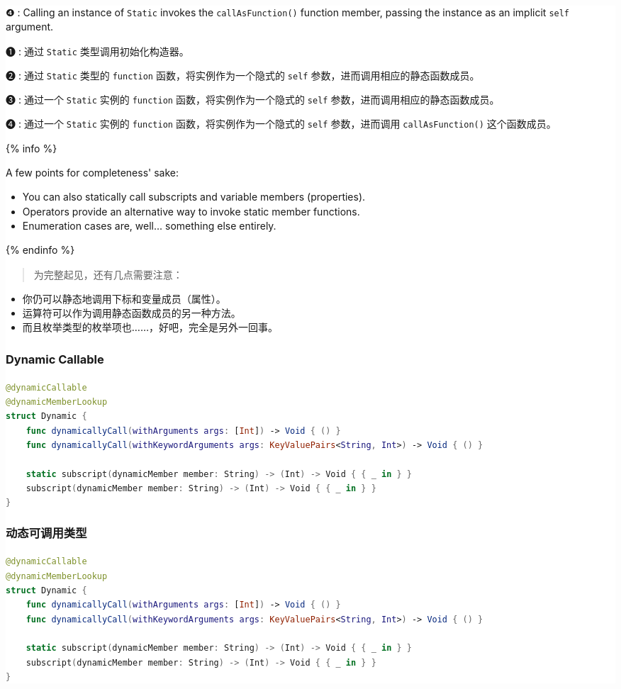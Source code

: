 ❹
: Calling an instance of `Static`
  invokes the `callAsFunction()` function member,
  passing the instance as an implicit `self` argument.

❶
: 通过 `Static` 类型调用初始化构造器。

❷ 
: 通过 `Static` 类型的 `function` 函数，将实例作为一个隐式的 `self` 参数，进而调用相应的静态函数成员。

❸
: 通过一个 `Static` 实例的 `function` 函数，将实例作为一个隐式的 `self` 参数，进而调用相应的静态函数成员。

❹
: 通过一个 `Static` 实例的 `function` 函数，将实例作为一个隐式的 `self` 参数，进而调用 `callAsFunction()` 这个函数成员。

{% info %}

A few points for completeness' sake:

- You can also statically call subscripts and variable members (properties).
- Operators provide an alternative way to invoke static member functions.
- Enumeration cases are, well... 
  something else entirely.



{% endinfo %}

> 为完整起见，还有几点需要注意：

- 你仍可以静态地调用下标和变量成员（属性）。
- 运算符可以作为调用静态函数成员的另一种方法。
- 而且枚举类型的枚举项也……，好吧，完全是另外一回事。


### Dynamic Callable

```swift
@dynamicCallable
@dynamicMemberLookup
struct Dynamic {
    func dynamicallyCall(withArguments args: [Int]) -> Void { () }
    func dynamicallyCall(withKeywordArguments args: KeyValuePairs<String, Int>) -> Void { () }

    static subscript(dynamicMember member: String) -> (Int) -> Void { { _ in } }
    subscript(dynamicMember member: String) -> (Int) -> Void { { _ in } }
}
```

### 动态可调用类型

```swift
@dynamicCallable
@dynamicMemberLookup
struct Dynamic {
    func dynamicallyCall(withArguments args: [Int]) -> Void { () }
    func dynamicallyCall(withKeywordArguments args: KeyValuePairs<String, Int>) -> Void { () }

    static subscript(dynamicMember member: String) -> (Int) -> Void { { _ in } }
    subscript(dynamicMember member: String) -> (Int) -> Void { { _ in } }
}
```


[se-0002]: https://github.com/apple/swift-evolution/blob/master/proposals/0002-remove-currying.md "SE-0002: Removing currying func declaration syntax"
[se-0195]: https://github.com/apple/swift-evolution/blob/master/proposals/0195-dynamic-member-lookup.md "SE-0195: Introduce User-defined \"Dynamic Member Lookup\" Types"
[se-0216]: https://github.com/apple/swift-evolution/blob/master/proposals/0216-dynamic-callable.md "SE-0216: Introduce user-defined dynamically \"callable\" types"
[se-0249]: https://github.com/apple/swift-evolution/blob/master/proposals/0249-key-path-literal-function-expressions.md "SE-0249: Key Path Expressions as Functions"
[se-0252]: https://github.com/apple/swift-evolution/blob/master/proposals/0252-keypath-dynamic-member-lookup.md "SE-0252: Key Path Member Lookup"
[se-0253]: https://github.com/apple/swift-evolution/blob/master/proposals/0253-callable.md "SE-0253: Callable values of user-defined nominal types"
[xcode 11.4 release notes]: https://developer.apple.com/documentation/xcode_release_notes/xcode_11_4_beta_release_notes
[xcode 11.4 testing]: https://developer.apple.com/documentation/xcode_release_notes/xcode_11_4_beta_release_notes#3530390
[xcode 11.4 simulator]: https://developer.apple.com/documentation/xcode_release_notes/xcode_11_4_beta_release_notes#3530393
[new diagnostics architecture]: https://swift.org/blog/new-diagnostic-arch-overview/ "Swift.org - New Diagnostic Architecture Overview"
[swift evolution]: https://apple.github.io/swift-evolution/ "Swift Evolution Proposals Dashboard"
[syntactic sugar]: https://en.wikipedia.org/wiki/Syntactic_sugar
[church-turing thesis]: https://en.wikipedia.org/wiki/Church–Turing_thesis "Church–Turing Thesis"
[lambda calculus]: https://en.wikipedia.org/wiki/Lambda_calculus
[qwerty]: https://en.wikipedia.org/wiki/QWERTY "QWERTY"
[punch cards]: https://en.wikipedia.org/wiki/Punched_card#IBM_80-column_punched_card_format_and_character_codes
[ascii]: https://en.wikipedia.org/wiki/ASCII
[von neumann]: https://en.wikipedia.org/wiki/Von_Neumann_architecture "Von Neumann Architecture"
[piet]: https://en.wikipedia.org/wiki/Esoteric_programming_language#Piet
[cpl]: https://en.wikipedia.org/wiki/CPL_(programming_language)
[bcpl]: https://en.wikipedia.org/wiki/BCPL 
[c]: https://en.wikipedia.org/wiki/C_(programming_language)
[currying]: https://en.wikipedia.org/wiki/Currying
[partial application]: https://en.wikipedia.org/wiki/Partial_application
[mavis beacon teaches typing]: https://en.wikipedia.org/wiki/Mavis_Beacon_Teaches_Typing "Mavis Beacon Teaches Typing"
[generics]: https://docs.swift.org/swift-book/LanguageGuide/Generics.html "The Swift Programming Language - Generics"
[surge]: https://en.wikipedia.org/wiki/Surge_(drink) "SURGE"
[rails core_ext array]: https://github.com/rails/rails/blob/master/activesupport/lib/active_support/core_ext/array/access.r
[s4tf]: https://github.com/tensorflow/swift/blob/master/docs/WhySwiftForTensorFlow.md
[python interop]: https://www.tensorflow.org/swift/tutorials/python_interoperability
[externality]: https://en.wikipedia.org/wiki/Externality
[dynamic swift thread]: https://lists.swift.org/pipermail/swift-evolution/Week-of-Mon-20160926/027337.html
[async await]: https://gist.github.com/lattner/429b9070918248274f25b714dcfc7619
[dbscan]: https://github.com/NSHipster/DBSCAN
[drawbridge effect]: https://en.wikipedia.org/wiki/Drawbridge_mentality
[skinner]: https://knowyourmeme.com/memes/am-i-out-of-touch